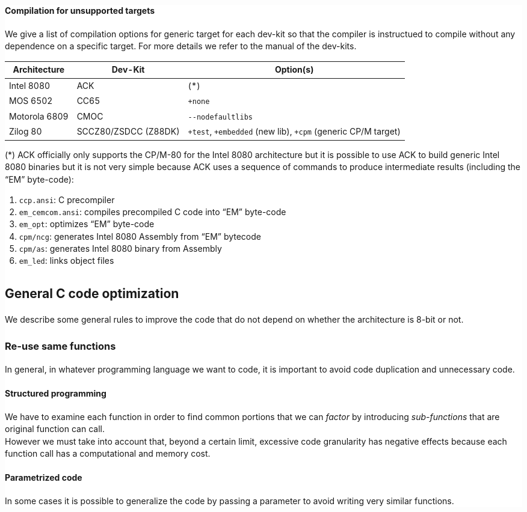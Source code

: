 </ul>
<h4 id="compilation-for-unsupported-targets">Compilation for unsupported targets</h4>
<p>We give a list of compilation options for generic target for each dev-kit so that the compiler is instructued to compile without any dependence on a specific target. For more details we refer to the manual of the dev-kits.</p>

<table>
<thead>
<tr>
<th>Architecture</th>
<th>Dev-Kit</th>
<th>Option(s)</th>
</tr>
</thead>
<tbody>
<tr>
<td>Intel 8080</td>
<td>ACK</td>
<td>(*)</td>
</tr>
<tr>
<td>MOS 6502</td>
<td>CC65</td>
<td><code>+none</code></td>
</tr>
<tr>
<td>Motorola 6809</td>
<td>CMOC</td>
<td><code>--nodefaultlibs</code></td>
</tr>
<tr>
<td>Zilog 80</td>
<td>SCCZ80/ZSDCC (Z88DK)</td>
<td><code>+test</code>, <code>+embedded</code> (new lib),  <code>+cpm</code> (generic CP/M target)</td>
</tr>
</tbody>
</table><p>(*) ACK officially only supports the CP/M-80 for the Intel 8080 architecture but it is possible to use ACK to build generic Intel 8080 binaries but it is not very simple because ACK uses a sequence of commands to produce intermediate results (including the “EM” byte-code):</p>
<ol>
<li><code>ccp.ansi</code>:  C precompiler</li>
<li><code>em_cemcom.ansi</code>: compiles precompiled C code into “EM” byte-code</li>
<li><code>em_opt</code>: optimizes “EM” byte-code</li>
<li><code>cpm/ncg</code>: generates Intel 8080 Assembly from “EM” bytecode</li>
<li><code>cpm/as</code>: generates Intel 8080 binary from Assembly</li>
<li><code>em_led</code>: links object files</li>
</ol>
<h2 id="general-c-code-optimization">General C code optimization</h2>
<p>We describe some general rules to improve the code that do not depend on whether the architecture is 8-bit or not.</p>
<h3 id="re-use-same-functions">Re-use same functions</h3>
<p>In general, in whatever programming language we want to code, it is important to avoid code duplication and unnecessary code.</p>
<h4 id="structured-programming">Structured programming</h4>
<p>We have to examine each function in order to find common portions that we can <em>factor</em> by introducing <em>sub-functions</em> that are original function can call.<br>
However we must take into account that, beyond a certain limit, excessive code granularity has negative effects because each function call has a computational and memory cost.</p>
<h4 id="parametrized-code">Parametrized code</h4>
<p>In some cases it is possible to generalize the code by passing a parameter to avoid writing very similar functions.<br>